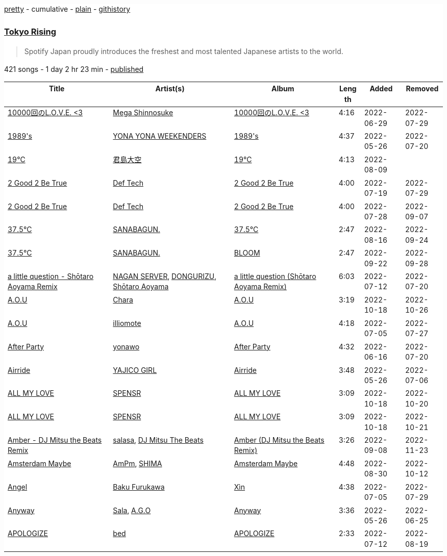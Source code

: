 [pretty](/playlists/pretty/37i9dQZF1DWX9u2doQ8Q2L.md) - cumulative - [plain](/playlists/plain/37i9dQZF1DWX9u2doQ8Q2L) - [githistory](https://github.githistory.xyz/mackorone/spotify-playlist-archive/blob/main/playlists/plain/37i9dQZF1DWX9u2doQ8Q2L)

### [Tokyo Rising](https://open.spotify.com/playlist/37i9dQZF1DWX9u2doQ8Q2L)

> Spotify Japan proudly introduces the freshest and most talented Japanese artists to the world.

421 songs - 1 day 2 hr 23 min - [published](https://open.spotify.com/playlist/16lfBzqcUXT8nJukNLWVkv)

| Title | Artist(s) | Album | Length | Added | Removed |
|---|---|---|---|---|---|
| [10000回のL.O.V.E\. <3](https://open.spotify.com/track/4NenrnLwNcpnvZqxpj4ivi) | [Mega Shinnosuke](https://open.spotify.com/artist/72owWXEwmyfKq3ajrajPAN) | [10000回のL.O.V.E\. <3](https://open.spotify.com/album/3Na0PrQ0J4tMJzRLrLcnaS) | 4:16 | 2022-06-29 | 2022-07-29 |
| [1989's](https://open.spotify.com/track/1maEK0VKEFEGpP1QXmZb1R) | [YONA YONA WEEKENDERS](https://open.spotify.com/artist/6DvqAr90Cw6sbEt4Iu6KDR) | [1989's](https://open.spotify.com/album/14984DgT52EAK32llFN3w6) | 4:37 | 2022-05-26 | 2022-07-20 |
| [19℃](https://open.spotify.com/track/5dlsXs7v9N6BmUFyF0h3kY) | [君島大空](https://open.spotify.com/artist/5rjahCZtY8h4y2EHCnpgtQ) | [19℃](https://open.spotify.com/album/5e6Dnt4gBECf2Sk2fb7QfS) | 4:13 | 2022-08-09 |  |
| [2 Good 2 Be True](https://open.spotify.com/track/4dYycLM4EDbr251mdAuBQa) | [Def Tech](https://open.spotify.com/artist/7CifQjntMwkU4kfV85zTnS) | [2 Good 2 Be True](https://open.spotify.com/album/5cLFm0dJpxMqFoGE5U1paO) | 4:00 | 2022-07-19 | 2022-07-29 |
| [2 Good 2 Be True](https://open.spotify.com/track/6cl31YpesxpPUaFDy8lLfr) | [Def Tech](https://open.spotify.com/artist/7CifQjntMwkU4kfV85zTnS) | [2 Good 2 Be True](https://open.spotify.com/album/1nwqwZ3B2a3wj2TMfqAM80) | 4:00 | 2022-07-28 | 2022-09-07 |
| [37.5°C](https://open.spotify.com/track/2xBq6S5pDvVsIxxlCxlC1z) | [SANABAGUN.](https://open.spotify.com/artist/7tiKnydNP65EPFiYRiW2Pu) | [37.5°C](https://open.spotify.com/album/6wNizIxKsGdvJEfVCP9oF4) | 2:47 | 2022-08-16 | 2022-09-24 |
| [37.5°C](https://open.spotify.com/track/5XuCNgnDB3oFVz4pbPXFcJ) | [SANABAGUN.](https://open.spotify.com/artist/7tiKnydNP65EPFiYRiW2Pu) | [BLOOM](https://open.spotify.com/album/2vhItqUsvlJjaknJCjMuCG) | 2:47 | 2022-09-22 | 2022-09-28 |
| [a little question \- Shōtaro Aoyama Remix](https://open.spotify.com/track/32N789QPGczr0K0p5e9UvQ) | [NAGAN SERVER](https://open.spotify.com/artist/0pY8tTGXwN1CvSlIcmNHKx), [DONGURIZU](https://open.spotify.com/artist/1K4Acb9dvEU10jF5pGfJ3v), [Shōtaro Aoyama](https://open.spotify.com/artist/48nPAklNBehqatqsLAf2fR) | [a little question \(Shōtaro Aoyama Remix\)](https://open.spotify.com/album/2VEX1IbbXHa3iz1NG5hvZq) | 6:03 | 2022-07-12 | 2022-07-20 |
| [A.O.U](https://open.spotify.com/track/0660wv7yEysrDOlPawh9QK) | [Chara](https://open.spotify.com/artist/2v3eFzDOUnyWP1drW2dPTp) | [A.O.U](https://open.spotify.com/album/70bw8vjpWZbDxqEBqrOax8) | 3:19 | 2022-10-18 | 2022-10-26 |
| [A.O.U](https://open.spotify.com/track/6oyagq8m6zMSeIGmCXkceD) | [illiomote](https://open.spotify.com/artist/3WT4BJFKhoWN3Mc8TDcH7v) | [A.O.U](https://open.spotify.com/album/671xpFoPFWV4zfs8C5yuuv) | 4:18 | 2022-07-05 | 2022-07-27 |
| [After Party](https://open.spotify.com/track/6ZmTUJTej1ObruiiUsrnrc) | [yonawo](https://open.spotify.com/artist/61VsO6rn8khCQDSRp8tTeZ) | [After Party](https://open.spotify.com/album/4EKE55nhtFpoxHdOJXKb1i) | 4:32 | 2022-06-16 | 2022-07-20 |
| [Airride](https://open.spotify.com/track/0EacIYze2OP47UWmOBAmVB) | [YAJICO GIRL](https://open.spotify.com/artist/0Tf7tr107S3YnHo2BIOPX4) | [Airride](https://open.spotify.com/album/7MTn4tE9aED70gybfxYMBg) | 3:48 | 2022-05-26 | 2022-07-06 |
| [ALL MY LOVE](https://open.spotify.com/track/2VUtTnTYe2wA3Bj13YfLwq) | [SPENSR](https://open.spotify.com/artist/5jzmNh6iGnT9NpmQSHGeiO) | [ALL MY LOVE](https://open.spotify.com/album/3sOolxlKbF0j81LDUw02Qa) | 3:09 | 2022-10-18 | 2022-10-20 |
| [ALL MY LOVE](https://open.spotify.com/track/6AXZEkvpntH6PBotxzRHjg) | [SPENSR](https://open.spotify.com/artist/5jzmNh6iGnT9NpmQSHGeiO) | [ALL MY LOVE](https://open.spotify.com/album/3jZyvxRqAx1iS3dl8p1r3g) | 3:09 | 2022-10-18 | 2022-10-21 |
| [Amber \- DJ Mitsu the Beats Remix](https://open.spotify.com/track/5qTzeMG3WMLV0Q77gROV1B) | [salasa](https://open.spotify.com/artist/5WcurhZ9M2BpSQWhUC4oPc), [DJ Mitsu The Beats](https://open.spotify.com/artist/4F8O7axjzw3z0xVPRG8JFS) | [Amber \(DJ Mitsu the Beats Remix\)](https://open.spotify.com/album/4cSDPs6LlsuAViLRHaovGR) | 3:26 | 2022-09-08 | 2022-11-23 |
| [Amsterdam Maybe](https://open.spotify.com/track/0d6qGECOj1zwdGlKD0yuok) | [AmPm](https://open.spotify.com/artist/5Xcbv83o11Ez2XPHa1n8Pf), [SHIMA](https://open.spotify.com/artist/5DIqscCDlSKeas54ucF9SI) | [Amsterdam Maybe](https://open.spotify.com/album/140nB1mF9qeKQsIGr4tyzN) | 4:48 | 2022-08-30 | 2022-10-12 |
| [Angel](https://open.spotify.com/track/1sd5UBQkI91mjRkbEX42V7) | [Baku Furukawa](https://open.spotify.com/artist/2em1oRhLgRPKX9yBh9HjR9) | [Xìn](https://open.spotify.com/album/7tDwINWYTnSPo52LtiK2E3) | 4:38 | 2022-07-05 | 2022-07-29 |
| [Anyway](https://open.spotify.com/track/5n3V2VDdanYl4LOqUB53Tx) | [Sala](https://open.spotify.com/artist/6PCEjMwZEdp6lUJv7z2prW), [A.G.O](https://open.spotify.com/artist/5SeNiJVjU56de5iLf0XbwK) | [Anyway](https://open.spotify.com/album/47z1EcMUrBTt3HJu87bqpB) | 3:36 | 2022-05-26 | 2022-06-25 |
| [APOLOGIZE](https://open.spotify.com/track/6DGu7wBVC8zvLHRtEOdk9S) | [bed](https://open.spotify.com/artist/5nJqGF6KUDFS2jVMW9Oix9) | [APOLOGIZE](https://open.spotify.com/album/4eXXRhCwxq1M5x6nr9rnm9) | 2:33 | 2022-07-12 | 2022-08-19 |